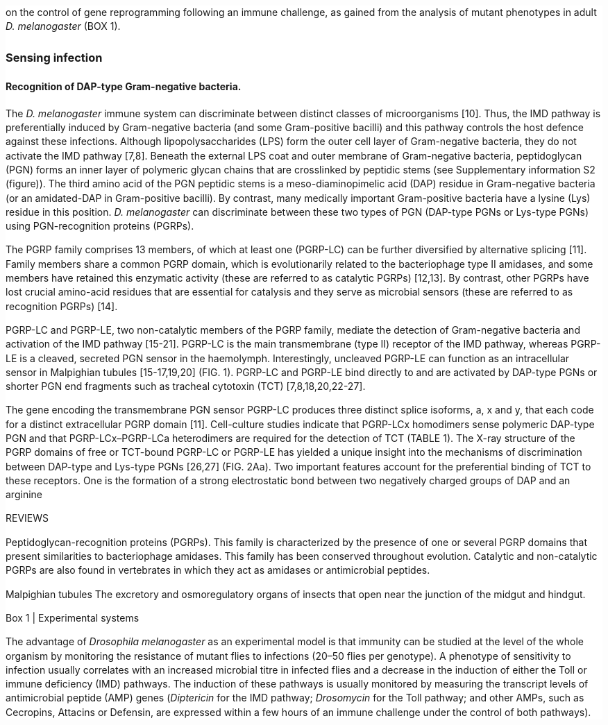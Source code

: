 on the control of gene reprogramming following an immune challenge, as gained from the analysis of mutant phenotypes in adult *D. melanogaster* (BOX 1).

### Sensing infection

#### Recognition of DAP-type Gram-negative bacteria.
The *D. melanogaster* immune system can discriminate between distinct classes of microorganisms [10]. Thus, the IMD pathway is preferentially induced by Gram-negative bacteria (and some Gram-positive bacilli) and this pathway controls the host defence against these infections. Although lipopolysaccharides (LPS) form the outer cell layer of Gram-negative bacteria, they do not activate the IMD pathway [7,8]. Beneath the external LPS coat and outer membrane of Gram-negative bacteria, peptidoglycan (PGN) forms an inner layer of polymeric glycan chains that are crosslinked by peptidic stems (see Supplementary information S2 (figure)). The third amino acid of the PGN peptidic stems is a meso-diaminopimelic acid (DAP) residue in Gram-negative bacteria (or an amidated-DAP in Gram-positive bacilli). By contrast, many medically important Gram-positive bacteria have a lysine (Lys) residue in this position. *D. melanogaster* can discriminate between these two types of PGN (DAP-type PGNs or Lys-type PGNs) using PGN-recognition proteins (PGRPs).

The PGRP family comprises 13 members, of which at least one (PGRP-LC) can be further diversified by alternative splicing [11]. Family members share a common PGRP domain, which is evolutionarily related to the bacteriophage type II amidases, and some members have retained this enzymatic activity (these are referred to as catalytic PGRPs) [12,13]. By contrast, other PGRPs have lost crucial amino-acid residues that are essential for catalysis and they serve as microbial sensors (these are referred to as recognition PGRPs) [14].

PGRP-LC and PGRP-LE, two non-catalytic members of the PGRP family, mediate the detection of Gram-negative bacteria and activation of the IMD pathway [15-21]. PGRP-LC is the main transmembrane (type II) receptor of the IMD pathway, whereas PGRP-LE is a cleaved, secreted PGN sensor in the haemolymph. Interestingly, uncleaved PGRP-LE can function as an intracellular sensor in Malpighian tubules [15-17,19,20] (FIG. 1). PGRP-LC and PGRP-LE bind directly to and are activated by DAP-type PGNs or shorter PGN end fragments such as tracheal cytotoxin (TCT) [7,8,18,20,22-27].

The gene encoding the transmembrane PGN sensor PGRP-LC produces three distinct splice isoforms, a, x and y, that each code for a distinct extracellular PGRP domain [11]. Cell-culture studies indicate that PGRP-LCx homodimers sense polymeric DAP-type PGN and that PGRP-LCx–PGRP-LCa heterodimers are required for the detection of TCT (TABLE 1). The X-ray structure of the PGRP domains of free or TCT-bound PGRP-LC or PGRP-LE has yielded a unique insight into the mechanisms of discrimination between DAP-type and Lys-type PGNs [26,27] (FIG. 2Aa). Two important features account for the preferential binding of TCT to these receptors. One is the formation of a strong electrostatic bond between two negatively charged groups of DAP and an arginine

REVIEWS

Peptidoglycan-recognition proteins (PGRPs). This family is characterized by the presence of one or several PGRP domains that present similarities to bacteriophage amidases. This family has been conserved throughout evolution. Catalytic and non-catalytic PGRPs are also found in vertebrates in which they act as amidases or antimicrobial peptides.

Malpighian tubules The excretory and osmoregulatory organs of insects that open near the junction of the midgut and hindgut.

Box 1 | Experimental systems

The advantage of *Drosophila melanogaster* as an experimental model is that immunity can be studied at the level of the whole organism by monitoring the resistance of mutant flies to infections (20–50 flies per genotype). A phenotype of sensitivity to infection usually correlates with an increased microbial titre in infected flies and a decrease in the induction of either the Toll or immune deficiency (IMD) pathways. The induction of these pathways is usually monitored by measuring the transcript levels of antimicrobial peptide (AMP) genes (*Diptericin* for the IMD pathway; *Drosomycin* for the Toll pathway; and other AMPs, such as Cecropins, Attacins or Defensin, are expressed within a few hours of an immune challenge under the control of both pathways).
